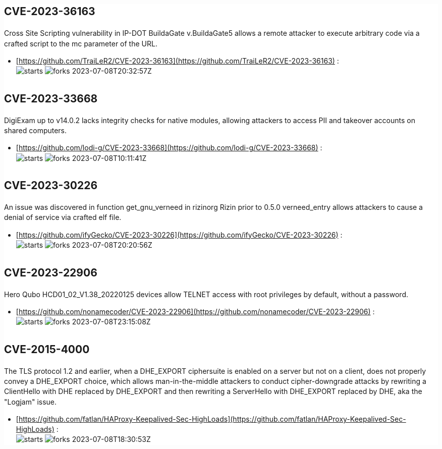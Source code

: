 ## CVE-2023-36163
 Cross Site Scripting vulnerability in IP-DOT BuildaGate v.BuildaGate5 allows a remote attacker to execute arbitrary code via a crafted script to the mc parameter of the URL.

- [https://github.com/TraiLeR2/CVE-2023-36163](https://github.com/TraiLeR2/CVE-2023-36163) :  
![starts](https://img.shields.io/github/stars/TraiLeR2/CVE-2023-36163.svg) 
![forks](https://img.shields.io/github/forks/TraiLeR2/CVE-2023-36163.svg) 
2023-07-08T20:32:57Z

## CVE-2023-33668
 DigiExam up to v14.0.2 lacks integrity checks for native modules, allowing attackers to access PII and takeover accounts on shared computers.

- [https://github.com/lodi-g/CVE-2023-33668](https://github.com/lodi-g/CVE-2023-33668) :  
![starts](https://img.shields.io/github/stars/lodi-g/CVE-2023-33668.svg) 
![forks](https://img.shields.io/github/forks/lodi-g/CVE-2023-33668.svg) 
2023-07-08T10:11:41Z

## CVE-2023-30226
 An issue was discovered in function get_gnu_verneed in rizinorg Rizin prior to 0.5.0 verneed_entry allows attackers to cause a denial of service via crafted elf file.

- [https://github.com/ifyGecko/CVE-2023-30226](https://github.com/ifyGecko/CVE-2023-30226) :  
![starts](https://img.shields.io/github/stars/ifyGecko/CVE-2023-30226.svg) 
![forks](https://img.shields.io/github/forks/ifyGecko/CVE-2023-30226.svg) 
2023-07-08T20:20:56Z

## CVE-2023-22906
 Hero Qubo HCD01_02_V1.38_20220125 devices allow TELNET access with root privileges by default, without a password.

- [https://github.com/nonamecoder/CVE-2023-22906](https://github.com/nonamecoder/CVE-2023-22906) :  
![starts](https://img.shields.io/github/stars/nonamecoder/CVE-2023-22906.svg) 
![forks](https://img.shields.io/github/forks/nonamecoder/CVE-2023-22906.svg) 
2023-07-08T23:15:08Z

## CVE-2015-4000
 The TLS protocol 1.2 and earlier, when a DHE_EXPORT ciphersuite is enabled on a server but not on a client, does not properly convey a DHE_EXPORT choice, which allows man-in-the-middle attackers to conduct cipher-downgrade attacks by rewriting a ClientHello with DHE replaced by DHE_EXPORT and then rewriting a ServerHello with DHE_EXPORT replaced by DHE, aka the "Logjam" issue.

- [https://github.com/fatlan/HAProxy-Keepalived-Sec-HighLoads](https://github.com/fatlan/HAProxy-Keepalived-Sec-HighLoads) :  
![starts](https://img.shields.io/github/stars/fatlan/HAProxy-Keepalived-Sec-HighLoads.svg) 
![forks](https://img.shields.io/github/forks/fatlan/HAProxy-Keepalived-Sec-HighLoads.svg) 
2023-07-08T18:30:53Z
